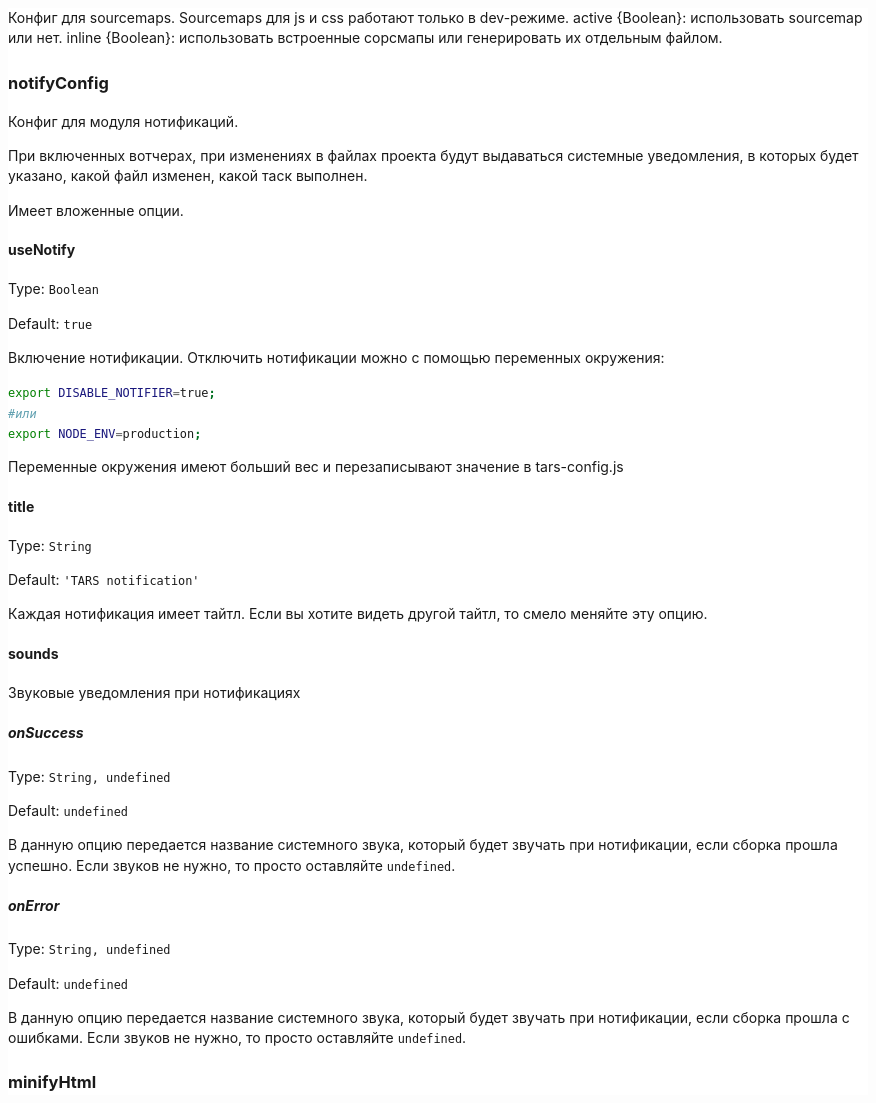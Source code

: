 Конфиг для sourcemaps. Sourcemaps для js и css работают только в dev-режиме. 
active {Boolean}: использовать sourcemap или нет.
inline {Boolean}: использовать встроенные сорсмапы или генерировать их отдельным файлом.

### notifyConfig

Конфиг для модуля нотификаций.

При включенных вотчерах, при изменениях в файлах проекта будут выдаваться системные уведомления, в которых будет указано, какой файл изменен, какой таск выполнен.

Имеет вложенные опции.

#### useNotify

Type: `Boolean`

Default: `true`

Включение нотификации. Отключить нотификации можно с помощью переменных окружения:
```bash
export DISABLE_NOTIFIER=true;
#или
export NODE_ENV=production;
```
Переменные окружения имеют больший вес и перезаписывают значение в tars-config.js

#### title

Type: `String`

Default: `'TARS notification'`

Каждая нотификация имеет тайтл. Если вы хотите видеть другой тайтл, то смело меняйте эту опцию.

#### sounds

Звуковые уведомления при нотификациях

##### onSuccess

Type: `String, undefined`

Default: `undefined`

В данную опцию передается название системного звука, который будет звучать при нотификации, если сборка прошла успешно. Если звуков не нужно, то просто оставляйте `undefined`.

##### onError

Type: `String, undefined`

Default: `undefined`

В данную опцию передается название системного звука, который будет звучать при нотификации, если сборка прошла с ошибками. Если звуков не нужно, то просто оставляйте `undefined`.

### minifyHtml
